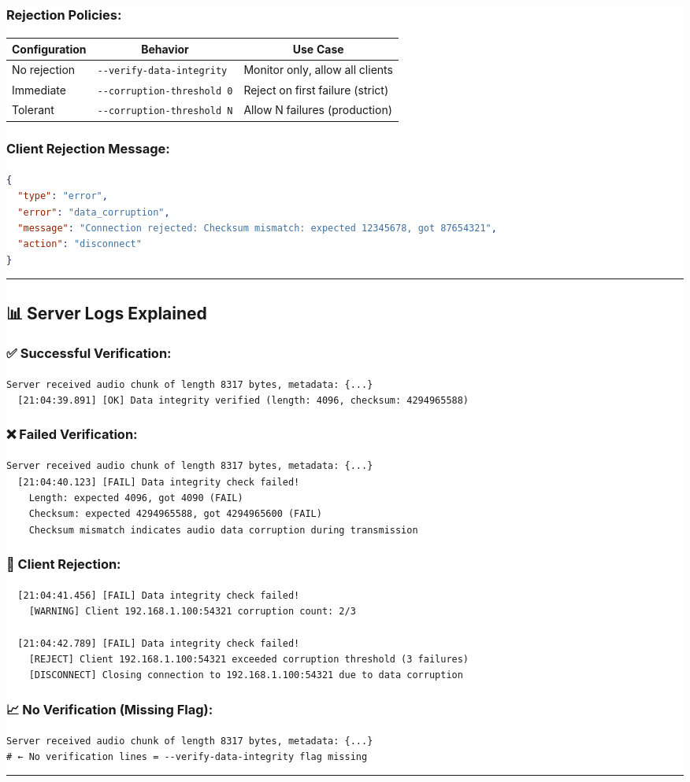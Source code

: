 ### **Rejection Policies:**

| Configuration | Behavior | Use Case |
|---------------|----------|----------|
| No rejection | `--verify-data-integrity` | Monitor only, allow all clients |
| Immediate | `--corruption-threshold 0` | Reject on first failure (strict) |
| Tolerant | `--corruption-threshold N` | Allow N failures (production) |

### **Client Rejection Message:**
```json
{
  "type": "error",
  "error": "data_corruption",
  "message": "Connection rejected: Checksum mismatch: expected 12345678, got 87654321",
  "action": "disconnect"
}
```

---

## 📊 **Server Logs Explained**

### **✅ Successful Verification:**
```
Server received audio chunk of length 8317 bytes, metadata: {...}
  [21:04:39.891] [OK] Data integrity verified (length: 4096, checksum: 4294965588)
```

### **❌ Failed Verification:**
```
Server received audio chunk of length 8317 bytes, metadata: {...}
  [21:04:40.123] [FAIL] Data integrity check failed!
    Length: expected 4096, got 4090 (FAIL)
    Checksum: expected 4294965588, got 4294965600 (FAIL)
    Checksum mismatch indicates audio data corruption during transmission
```

### **🚨 Client Rejection:**
```
  [21:04:41.456] [FAIL] Data integrity check failed!
    [WARNING] Client 192.168.1.100:54321 corruption count: 2/3
    
  [21:04:42.789] [FAIL] Data integrity check failed!
    [REJECT] Client 192.168.1.100:54321 exceeded corruption threshold (3 failures)
    [DISCONNECT] Closing connection to 192.168.1.100:54321 due to data corruption
```

### **📈 No Verification (Missing Flag):**
```
Server received audio chunk of length 8317 bytes, metadata: {...}
# ← No verification lines = --verify-data-integrity flag missing
```

---